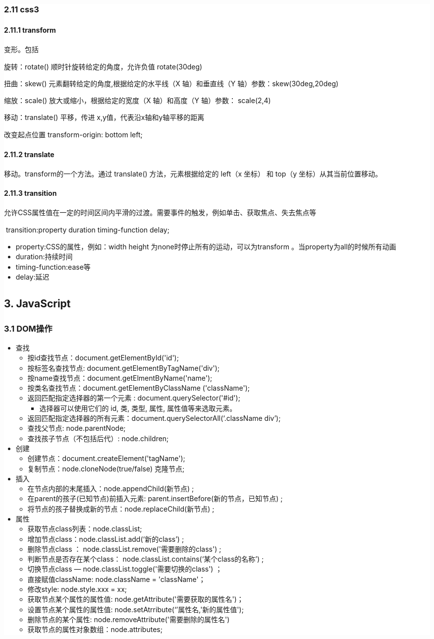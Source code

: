 ### 2.11 css3

#### 2.11.1 transform

变形。包括

旋转：rotate() 顺时针旋转给定的角度，允许负值 rotate(30deg) 

扭曲：skew() 元素翻转给定的角度,根据给定的水平线（X 轴）和垂直线（Y 轴）参数：skew(30deg,20deg) 

缩放：scale() 放大或缩小，根据给定的宽度（X 轴）和高度（Y 轴）参数： scale(2,4) 

移动：translate() 平移，传进 x,y值，代表沿x轴和y轴平移的距离 

改变起点位置 transform-origin: bottom left; 

#### 2.11.2 translate

移动。transform的一个方法。通过 translate() 方法，元素根据给定的 left（x 坐标） 和 top（y 坐标）从其当前位置移动。 

#### 2.11.3 transition

允许CSS属性值在一定的时间区间内平滑的过渡。需要事件的触发，例如单击、获取焦点、失去焦点等 

 transition:property duration timing-function delay; 

* property:CSS的属性，例如：width height 为none时停止所有的运动，可以为transform 。当property为all的时候所有动画 
* duration:持续时间
* timing-function:ease等
* delay:延迟

## 3. JavaScript

### 3.1 DOM操作

* 查找
  * 按id查找节点：document.getElementById('id'); 
  * 按标签名查找节点: document.getElementByTagName('div'); 
  * 按name查找节点：document.getElmentByName('name');
  * 按类名查找节点：document.getElementByClassName ('className');
  * 返回匹配指定选择器的第一个元素 : document.querySelector('#id');
    * 选择器可以使用它们的 id, 类, 类型, 属性, 属性值等来选取元素。 
  * 返回匹配指定选择器的所有元素：document.querySelectorAll(‘.className  div’); 
  * 查找父节点: node.parentNode;  
  * 查找孩子节点（不包括后代）: node.children; 
* 创建
  * 创建节点：document.createElement('tagName');
  * 复制节点：node.cloneNode(true/false) 克隆节点;
* 插入
  * 在节点内部的末尾插入：node.appendChild(新节点) ;
  * 在parent的孩子(已知节点)前插入元素: parent.insertBefore(新的节点，已知节点) ;
  * 将节点的孩子替换成新的节点：node.replaceChild(新节点) ;
* 属性
  * 获取节点class列表：node.classList;
  * 增加节点class：node.classList.add(‘新的class’) ;
  * 删除节点class ： node.classList.remove('需要删除的class') ;
  * 判断节点是否存在某个class： node.classList.contains(‘某个class的名称’) ;
  * 切换节点class — node.classList.toggle('需要切换的class') ；
  * 直接赋值className: node.className = 'className'；
  * 修改style: node.style.xxx = xx;
  * 获取节点某个属性的属性值: node.getAttribute('需要获取的属性名')；
  * 设置节点某个属性的属性值: node.setAtrribute(‘’属性名,'新的属性值'); 
  * 删除节点的某个属性: node.removeAttribute('需要删除的属性名') 
  * 获取节点的属性对象数组：node.attributes;
